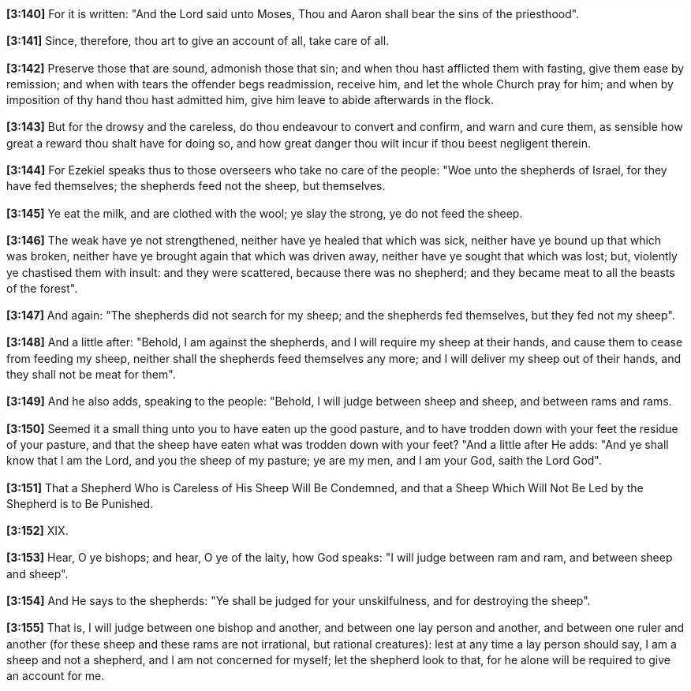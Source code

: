 **[3:140]** For it is written: "And the Lord said unto Moses, Thou and Aaron shall bear the sins of the priesthood".

**[3:141]** Since, therefore, thou art to give an account of all, take care of all.

**[3:142]** Preserve those that are sound, admonish those that sin; and when thou hast afflicted them with fasting, give them ease by remission; and when with tears the offender begs readmission, receive him, and let the whole Church pray for him; and when by imposition of thy hand thou hast admitted him, give him leave to abide afterwards in the flock.

**[3:143]** But for the drowsy and the careless, do thou endeavour to convert and confirm, and warn and cure them, as sensible how great a reward thou shalt have for doing so, and how great danger thou wilt incur if thou beest negligent therein.

**[3:144]** For Ezekiel speaks thus to those overseers who take no care of the people: "Woe unto the shepherds of Israel, for they have fed themselves; the shepherds feed not the sheep, but themselves.

**[3:145]** Ye eat the milk, and are clothed with the wool; ye slay the strong, ye do not feed the sheep.

**[3:146]** The weak have ye not strengthened, neither have ye healed that which was sick, neither have ye bound up that which was broken, neither have ye brought again that which was driven away, neither have ye sought that which was lost; but, violently ye chastised them with insult: and they were scattered, because there was no shepherd; and they became meat to all the beasts of the forest".

**[3:147]** And again: "The shepherds did not search for my sheep; and the shepherds fed themselves, but they fed not my sheep".

**[3:148]** And a little after: "Behold, I am against the shepherds, and I will require my sheep at their hands, and cause them to cease from feeding my sheep, neither shall the shepherds feed themselves any more; and I will deliver my sheep out of their hands, and they shall not be meat for them".

**[3:149]** And he also adds, speaking to the people: "Behold, I will judge between sheep and sheep, and between rams and rams.

**[3:150]** Seemed it a small thing unto you to have eaten up the good pasture, and to have trodden down with your feet the residue of your pasture, and that the sheep have eaten what was trodden down with your feet? "And a little after He adds: "And ye shall know that I am the Lord, and you the sheep of my pasture; ye are my men, and I am your God, saith the Lord God".

**[3:151]** That a Shepherd Who is Careless of His Sheep Will Be Condemned, and that a Sheep Which Will Not Be Led by the Shepherd is to Be Punished.

**[3:152]** XIX.

**[3:153]** Hear, O ye bishops; and hear, O ye of the laity, how God speaks: "I will judge between ram and ram, and between sheep and sheep".

**[3:154]** And He says to the shepherds: "Ye shall be judged for your unskilfulness, and for destroying the sheep".

**[3:155]** That is, I will judge between one bishop and another, and between one lay person and another, and between one ruler and another (for these sheep and these rams are not irrational, but rational creatures): lest at any time a lay person should say, I am a sheep and not a shepherd, and I am not concerned for myself; let the shepherd look to that, for he alone will be required to give an account for me.
